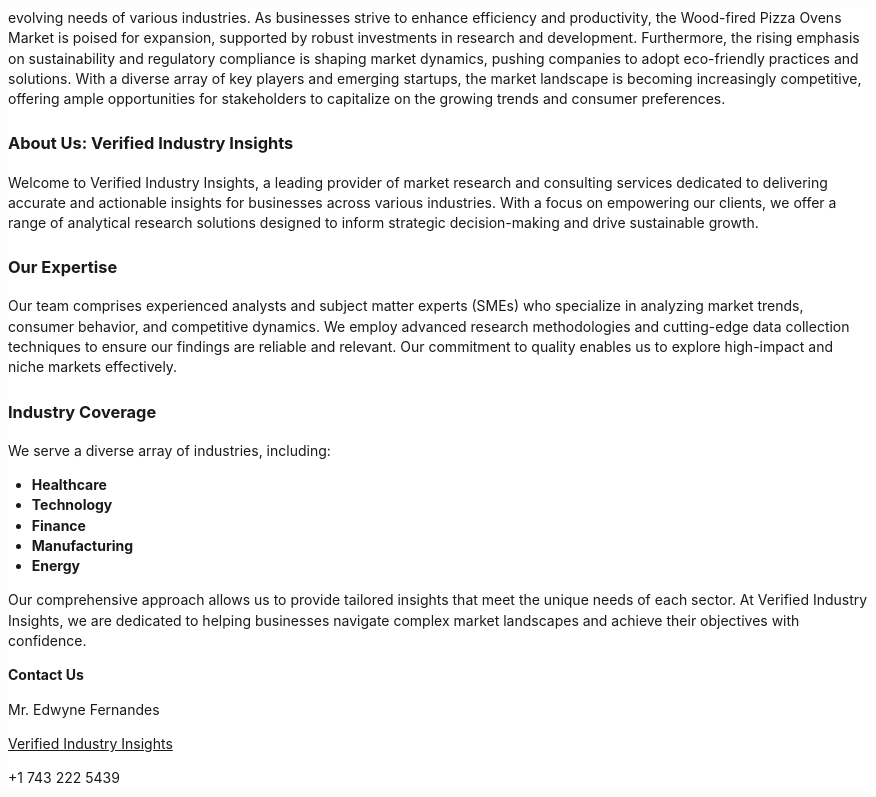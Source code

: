 evolving needs of various industries. As businesses strive to enhance efficiency and productivity, the Wood-fired Pizza Ovens Market is poised for expansion, supported by robust investments in research and development. Furthermore, the rising emphasis on sustainability and regulatory compliance is shaping market dynamics, pushing companies to adopt eco-friendly practices and solutions. With a diverse array of key players and emerging startups, the market landscape is becoming increasingly competitive, offering ample opportunities for stakeholders to capitalize on the growing trends and consumer preferences.</p><h3>About Us: Verified Industry Insights</h3><p>Welcome to Verified Industry Insights, a leading provider of market research and consulting services dedicated to delivering accurate and actionable insights for businesses across various industries. With a focus on empowering our clients, we offer a range of analytical research solutions designed to inform strategic decision-making and drive sustainable growth.</p><h3>Our Expertise</h3><p>Our team comprises experienced analysts and subject matter experts (SMEs) who specialize in analyzing market trends, consumer behavior, and competitive dynamics. We employ advanced research methodologies and cutting-edge data collection techniques to ensure our findings are reliable and relevant. Our commitment to quality enables us to explore high-impact and niche markets effectively.</p><h3>Industry Coverage</h3><p>We serve a diverse array of industries, including:</p><ul><li><strong>Healthcare</strong></li><li><strong>Technology</strong></li><li><strong>Finance</strong></li><li><strong>Manufacturing</strong></li><li><strong>Energy</strong></li></ul><p>Our comprehensive approach allows us to provide tailored insights that meet the unique needs of each sector. At Verified Industry Insights, we are dedicated to helping businesses navigate complex market landscapes and achieve their objectives with confidence.</p><p><strong>Contact Us</strong></p><p>Mr. Edwyne Fernandes</p><p><a href="https://www.verifiedindustryinsights.com/">Verified Industry Insights</a></p><p>+1 743 222 5439</p>
